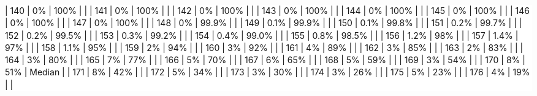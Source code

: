 | 140 | 0% | 100% |  |
| 141 | 0% | 100% |  |
| 142 | 0% | 100% |  |
| 143 | 0% | 100% |  |
| 144 | 0% | 100% |  |
| 145 | 0% | 100% |  |
| 146 | 0% | 100% |  |
| 147 | 0% | 100% |  |
| 148 | 0% | 99.9% |  |
| 149 | 0.1% | 99.9% |  |
| 150 | 0.1% | 99.8% |  |
| 151 | 0.2% | 99.7% |  |
| 152 | 0.2% | 99.5% |  |
| 153 | 0.3% | 99.2% |  |
| 154 | 0.4% | 99.0% |  |
| 155 | 0.8% | 98.5% |  |
| 156 | 1.2% | 98% |  |
| 157 | 1.4% | 97% |  |
| 158 | 1.1% | 95% |  |
| 159 | 2% | 94% |  |
| 160 | 3% | 92% |  |
| 161 | 4% | 89% |  |
| 162 | 3% | 85% |  |
| 163 | 2% | 83% |  |
| 164 | 3% | 80% |  |
| 165 | 7% | 77% |  |
| 166 | 5% | 70% |  |
| 167 | 6% | 65% |  |
| 168 | 5% | 59% |  |
| 169 | 3% | 54% |  |
| 170 | 8% | 51% | Median |
| 171 | 8% | 42% |  |
| 172 | 5% | 34% |  |
| 173 | 3% | 30% |  |
| 174 | 3% | 26% |  |
| 175 | 5% | 23% |  |
| 176 | 4% | 19% |  |